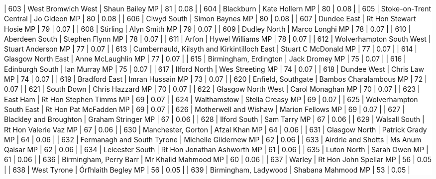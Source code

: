 | 603 | West Bromwich West | Shaun Bailey MP | 81 | 0.08 |
| 604 | Blackburn | Kate Hollern MP | 80 | 0.08 |
| 605 | Stoke-on-Trent Central | Jo Gideon MP | 80 | 0.08 |
| 606 | Clwyd South | Simon Baynes MP | 80 | 0.08 |
| 607 | Dundee East | Rt Hon Stewart Hosie MP | 79 | 0.07 |
| 608 | Stirling | Alyn Smith MP | 79 | 0.07 |
| 609 | Dudley North | Marco Longhi MP | 78 | 0.07 |
| 610 | Aberdeen South | Stephen Flynn MP | 78 | 0.07 |
| 611 | Arfon | Hywel Williams MP | 78 | 0.07 |
| 612 | Wolverhampton South West | Stuart Anderson MP | 77 | 0.07 |
| 613 | Cumbernauld, Kilsyth and Kirkintilloch East | Stuart C McDonald MP | 77 | 0.07 |
| 614 | Glasgow North East | Anne McLaughlin MP | 77 | 0.07 |
| 615 | Birmingham, Erdington | Jack Dromey MP | 75 | 0.07 |
| 616 | Edinburgh South | Ian Murray MP | 75 | 0.07 |
| 617 | Ilford North | Wes Streeting MP | 74 | 0.07 |
| 618 | Dundee West | Chris Law MP | 74 | 0.07 |
| 619 | Bradford East | Imran Hussain MP | 73 | 0.07 |
| 620 | Enfield, Southgate | Bambos Charalambous MP | 72 | 0.07 |
| 621 | South Down | Chris Hazzard MP | 70 | 0.07 |
| 622 | Glasgow North West | Carol Monaghan MP | 70 | 0.07 |
| 623 | East Ham | Rt Hon Stephen Timms MP | 69 | 0.07 |
| 624 | Walthamstow | Stella Creasy MP | 69 | 0.07 |
| 625 | Wolverhampton South East | Rt Hon Pat McFadden MP | 69 | 0.07 |
| 626 | Motherwell and Wishaw | Marion Fellows MP | 69 | 0.07 |
| 627 | Blackley and Broughton | Graham Stringer MP | 67 | 0.06 |
| 628 | Ilford South | Sam Tarry MP | 67 | 0.06 |
| 629 | Walsall South | Rt Hon Valerie Vaz MP | 67 | 0.06 |
| 630 | Manchester, Gorton | Afzal Khan MP | 64 | 0.06 |
| 631 | Glasgow North | Patrick Grady MP | 64 | 0.06 |
| 632 | Fermanagh and South Tyrone | Michelle Gildernew MP | 62 | 0.06 |
| 633 | Airdrie and Shotts | Ms Anum Qaisar MP | 62 | 0.06 |
| 634 | Leicester South | Rt Hon Jonathan Ashworth MP | 61 | 0.06 |
| 635 | Luton North | Sarah Owen MP | 61 | 0.06 |
| 636 | Birmingham, Perry Barr | Mr Khalid Mahmood MP | 60 | 0.06 |
| 637 | Warley | Rt Hon John Spellar MP | 56 | 0.05 |
| 638 | West Tyrone | Órfhlaith Begley MP | 56 | 0.05 |
| 639 | Birmingham, Ladywood | Shabana Mahmood MP | 53 | 0.05 |